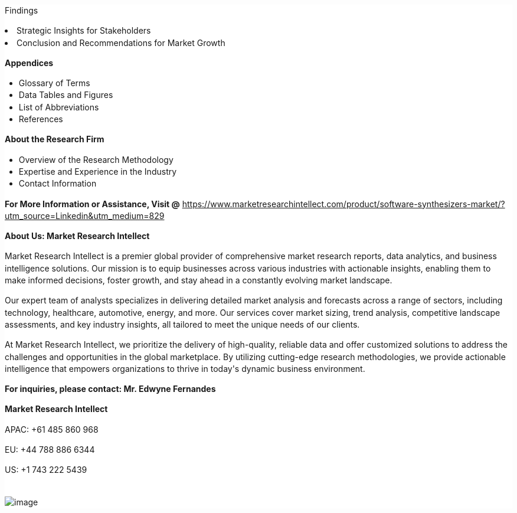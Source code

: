 Findings</li><li>Strategic Insights for Stakeholders</li><li>Conclusion and Recommendations for Market Growth</li></ul><p><strong>Appendices</strong></p><ul><li>Glossary of Terms</li><li>Data Tables and Figures</li><li>List of Abbreviations</li><li>References</li></ul><p><strong>About the Research Firm</strong></p><ul><li>Overview of the Research Methodology</li><li>Expertise and Experience in the Industry</li><li>Contact Information</li></ul></div><div class="article-main__content" data-test-id="publishing-text-block"><p><span class="font-[700]"><strong>For More Information or Assistance, Visit @</strong>&nbsp;<a href="https://www.marketresearchintellect.com/product/software-synthesizers-market/?utm_source=Linkedin&utm_medium=829">https://www.marketresearchintellect.com/product/software-synthesizers-market/?utm_source=Linkedin&utm_medium=829</a></span></p><p><strong>About Us: Market Research Intellect</strong></p><p>Market Research Intellect is a premier global provider of comprehensive market research reports, data analytics, and business intelligence solutions. Our mission is to equip businesses across various industries with actionable insights, enabling them to make informed decisions, foster growth, and stay ahead in a constantly evolving market landscape.</p><p>Our expert team of analysts specializes in delivering detailed market analysis and forecasts across a range of sectors, including technology, healthcare, automotive, energy, and more. Our services cover market sizing, trend analysis, competitive landscape assessments, and key industry insights, all tailored to meet the unique needs of our clients.</p><p>At Market Research Intellect, we prioritize the delivery of high-quality, reliable data and offer customized solutions to address the challenges and opportunities in the global marketplace. By utilizing cutting-edge research methodologies, we provide actionable intelligence that empowers organizations to thrive in today's dynamic business environment.</p><p><strong>For inquiries, please contact: Mr. Edwyne Fernandes</strong></p><p><strong>Market Research Intellect</strong></p><p>APAC: +61 485 860 968</p><p>EU: +44 788 886 6344</p><p>US: +1 743 222 5439</p></div><div class="article-main__content" data-test-id="publishing-text-block">&nbsp;</div>
![image](https://github.com/user-attachments/assets/0be37756-458a-4199-b342-e4f59de053f8)
